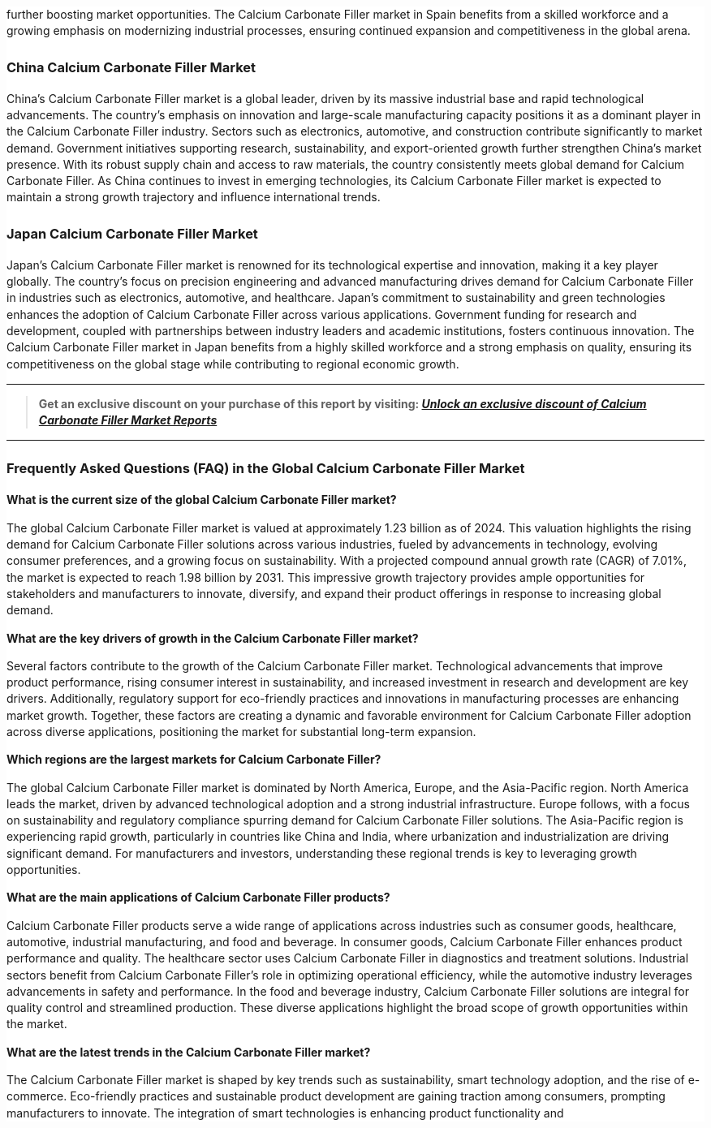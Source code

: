 further boosting market opportunities. The Calcium Carbonate Filler market in Spain benefits from a skilled workforce and a growing emphasis on modernizing industrial processes, ensuring continued expansion and competitiveness in the global arena.</p><h3>China Calcium Carbonate Filler Market</h3><p>China&rsquo;s Calcium Carbonate Filler market is a global leader, driven by its massive industrial base and rapid technological advancements. The country&rsquo;s emphasis on innovation and large-scale manufacturing capacity positions it as a dominant player in the Calcium Carbonate Filler industry. Sectors such as electronics, automotive, and construction contribute significantly to market demand. Government initiatives supporting research, sustainability, and export-oriented growth further strengthen China&rsquo;s market presence. With its robust supply chain and access to raw materials, the country consistently meets global demand for Calcium Carbonate Filler. As China continues to invest in emerging technologies, its Calcium Carbonate Filler market is expected to maintain a strong growth trajectory and influence international trends.</p><h3>Japan Calcium Carbonate Filler Market</h3><p>Japan&rsquo;s Calcium Carbonate Filler market is renowned for its technological expertise and innovation, making it a key player globally. The country&rsquo;s focus on precision engineering and advanced manufacturing drives demand for Calcium Carbonate Filler in industries such as electronics, automotive, and healthcare. Japan&rsquo;s commitment to sustainability and green technologies enhances the adoption of Calcium Carbonate Filler across various applications. Government funding for research and development, coupled with partnerships between industry leaders and academic institutions, fosters continuous innovation. The Calcium Carbonate Filler market in Japan benefits from a highly skilled workforce and a strong emphasis on quality, ensuring its competitiveness on the global stage while contributing to regional economic growth.</p><hr /><blockquote><p><strong>Get an exclusive discount on your purchase of this report by visiting: <em><a href="://marketresearchpulse.com/ask-for-discount/114689?utm_source=Github&amp;utm_medium=021">Unlock an exclusive discount of Calcium Carbonate Filler Market Reports</a></em>&nbsp;</strong></p></blockquote><hr /><h3>Frequently Asked Questions (FAQ) in the Global Calcium Carbonate Filler Market</h3><p><strong>What is the current size of the global Calcium Carbonate Filler market?</strong></p><p>The global Calcium Carbonate Filler market is valued at approximately 1.23 billion as of 2024. This valuation highlights the rising demand for Calcium Carbonate Filler solutions across various industries, fueled by advancements in technology, evolving consumer preferences, and a growing focus on sustainability. With a projected compound annual growth rate (CAGR) of 7.01%, the market is expected to reach 1.98 billion by 2031. This impressive growth trajectory provides ample opportunities for stakeholders and manufacturers to innovate, diversify, and expand their product offerings in response to increasing global demand.</p><p><strong>What are the key drivers of growth in the Calcium Carbonate Filler market?</strong></p><p>Several factors contribute to the growth of the Calcium Carbonate Filler market. Technological advancements that improve product performance, rising consumer interest in sustainability, and increased investment in research and development are key drivers. Additionally, regulatory support for eco-friendly practices and innovations in manufacturing processes are enhancing market growth. Together, these factors are creating a dynamic and favorable environment for Calcium Carbonate Filler adoption across diverse applications, positioning the market for substantial long-term expansion.</p><p><strong>Which regions are the largest markets for Calcium Carbonate Filler?</strong></p><p>The global Calcium Carbonate Filler market is dominated by North America, Europe, and the Asia-Pacific region. North America leads the market, driven by advanced technological adoption and a strong industrial infrastructure. Europe follows, with a focus on sustainability and regulatory compliance spurring demand for Calcium Carbonate Filler solutions. The Asia-Pacific region is experiencing rapid growth, particularly in countries like China and India, where urbanization and industrialization are driving significant demand. For manufacturers and investors, understanding these regional trends is key to leveraging growth opportunities.</p><p><strong>What are the main applications of Calcium Carbonate Filler products?</strong></p><p>Calcium Carbonate Filler products serve a wide range of applications across industries such as consumer goods, healthcare, automotive, industrial manufacturing, and food and beverage. In consumer goods, Calcium Carbonate Filler enhances product performance and quality. The healthcare sector uses Calcium Carbonate Filler in diagnostics and treatment solutions. Industrial sectors benefit from Calcium Carbonate Filler&rsquo;s role in optimizing operational efficiency, while the automotive industry leverages advancements in safety and performance. In the food and beverage industry, Calcium Carbonate Filler solutions are integral for quality control and streamlined production. These diverse applications highlight the broad scope of growth opportunities within the market.</p><p><strong>What are the latest trends in the Calcium Carbonate Filler market?</strong></p><p>The Calcium Carbonate Filler market is shaped by key trends such as sustainability, smart technology adoption, and the rise of e-commerce. Eco-friendly practices and sustainable product development are gaining traction among consumers, prompting manufacturers to innovate. The integration of smart technologies is enhancing product functionality and